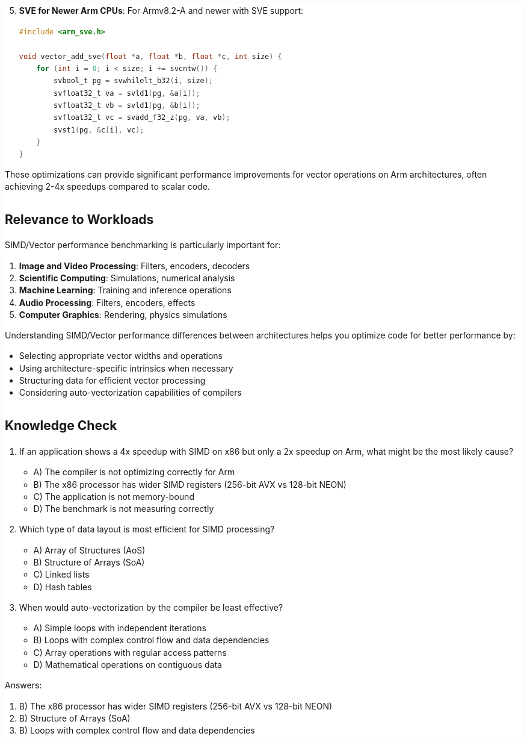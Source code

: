 5. **SVE for Newer Arm CPUs**: For Armv8.2-A and newer with SVE support:
   ```c
   #include <arm_sve.h>
   
   void vector_add_sve(float *a, float *b, float *c, int size) {
       for (int i = 0; i < size; i += svcntw()) {
           svbool_t pg = svwhilelt_b32(i, size);
           svfloat32_t va = svld1(pg, &a[i]);
           svfloat32_t vb = svld1(pg, &b[i]);
           svfloat32_t vc = svadd_f32_z(pg, va, vb);
           svst1(pg, &c[i], vc);
       }
   }
   ```

These optimizations can provide significant performance improvements for vector operations on Arm architectures, often achieving 2-4x speedups compared to scalar code.

## Relevance to Workloads

SIMD/Vector performance benchmarking is particularly important for:

1. **Image and Video Processing**: Filters, encoders, decoders
2. **Scientific Computing**: Simulations, numerical analysis
3. **Machine Learning**: Training and inference operations
4. **Audio Processing**: Filters, encoders, effects
5. **Computer Graphics**: Rendering, physics simulations

Understanding SIMD/Vector performance differences between architectures helps you optimize code for better performance by:
- Selecting appropriate vector widths and operations
- Using architecture-specific intrinsics when necessary
- Structuring data for efficient vector processing
- Considering auto-vectorization capabilities of compilers

## Knowledge Check

1. If an application shows a 4x speedup with SIMD on x86 but only a 2x speedup on Arm, what might be the most likely cause?
   - A) The compiler is not optimizing correctly for Arm
   - B) The x86 processor has wider SIMD registers (256-bit AVX vs 128-bit NEON)
   - C) The application is not memory-bound
   - D) The benchmark is not measuring correctly

2. Which type of data layout is most efficient for SIMD processing?
   - A) Array of Structures (AoS)
   - B) Structure of Arrays (SoA)
   - C) Linked lists
   - D) Hash tables

3. When would auto-vectorization by the compiler be least effective?
   - A) Simple loops with independent iterations
   - B) Loops with complex control flow and data dependencies
   - C) Array operations with regular access patterns
   - D) Mathematical operations on contiguous data

Answers:
1. B) The x86 processor has wider SIMD registers (256-bit AVX vs 128-bit NEON)
2. B) Structure of Arrays (SoA)
3. B) Loops with complex control flow and data dependencies